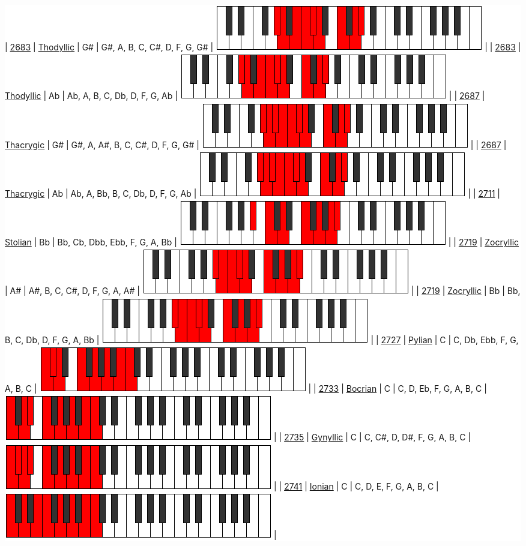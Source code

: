 | [2683](https://ianring.com/musictheory/scales/2683) | [Thodyllic](ModeGSharpThodyllic.md) | G# | G#, A, B, C, C#, D, F, G, G# | ![ModeGSharpThodyllic](ModeGSharpThodyllic.png) |
| [2683](https://ianring.com/musictheory/scales/2683) | [Thodyllic](ModeAFlatThodyllic.md) | Ab | Ab, A, B, C, Db, D, F, G, Ab | ![ModeAFlatThodyllic](ModeAFlatThodyllic.png) |
| [2687](https://ianring.com/musictheory/scales/2687) | [Thacrygic](ModeGSharpThacrygic.md) | G# | G#, A, A#, B, C, C#, D, F, G, G# | ![ModeGSharpThacrygic](ModeGSharpThacrygic.png) |
| [2687](https://ianring.com/musictheory/scales/2687) | [Thacrygic](ModeAFlatThacrygic.md) | Ab | Ab, A, Bb, B, C, Db, D, F, G, Ab | ![ModeAFlatThacrygic](ModeAFlatThacrygic.png) |
| [2711](https://ianring.com/musictheory/scales/2711) | [Stolian](ModeBFlatStolian.md) | Bb | Bb, Cb, Dbb, Ebb, F, G, A, Bb | ![ModeBFlatStolian](ModeBFlatStolian.png) |
| [2719](https://ianring.com/musictheory/scales/2719) | [Zocryllic](ModeASharpZocryllic.md) | A# | A#, B, C, C#, D, F, G, A, A# | ![ModeASharpZocryllic](ModeASharpZocryllic.png) |
| [2719](https://ianring.com/musictheory/scales/2719) | [Zocryllic](ModeBFlatZocryllic.md) | Bb | Bb, B, C, Db, D, F, G, A, Bb | ![ModeBFlatZocryllic](ModeBFlatZocryllic.png) |
| [2727](https://ianring.com/musictheory/scales/2727) | [Pylian](ModeCNaturalPylian.md) | C | C, Db, Ebb, F, G, A, B, C | ![ModeCNaturalPylian](ModeCNaturalPylian.png) |
| [2733](https://ianring.com/musictheory/scales/2733) | [Bocrian](ModeCNaturalBocrian.md) | C | C, D, Eb, F, G, A, B, C | ![ModeCNaturalBocrian](ModeCNaturalBocrian.png) |
| [2735](https://ianring.com/musictheory/scales/2735) | [Gynyllic](ModeCNaturalGynyllic.md) | C | C, C#, D, D#, F, G, A, B, C | ![ModeCNaturalGynyllic](ModeCNaturalGynyllic.png) |
| [2741](https://ianring.com/musictheory/scales/2741) | [Ionian](ModeCNaturalIonian.md) | C | C, D, E, F, G, A, B, C | ![ModeCNaturalIonian](ModeCNaturalIonian.png) |